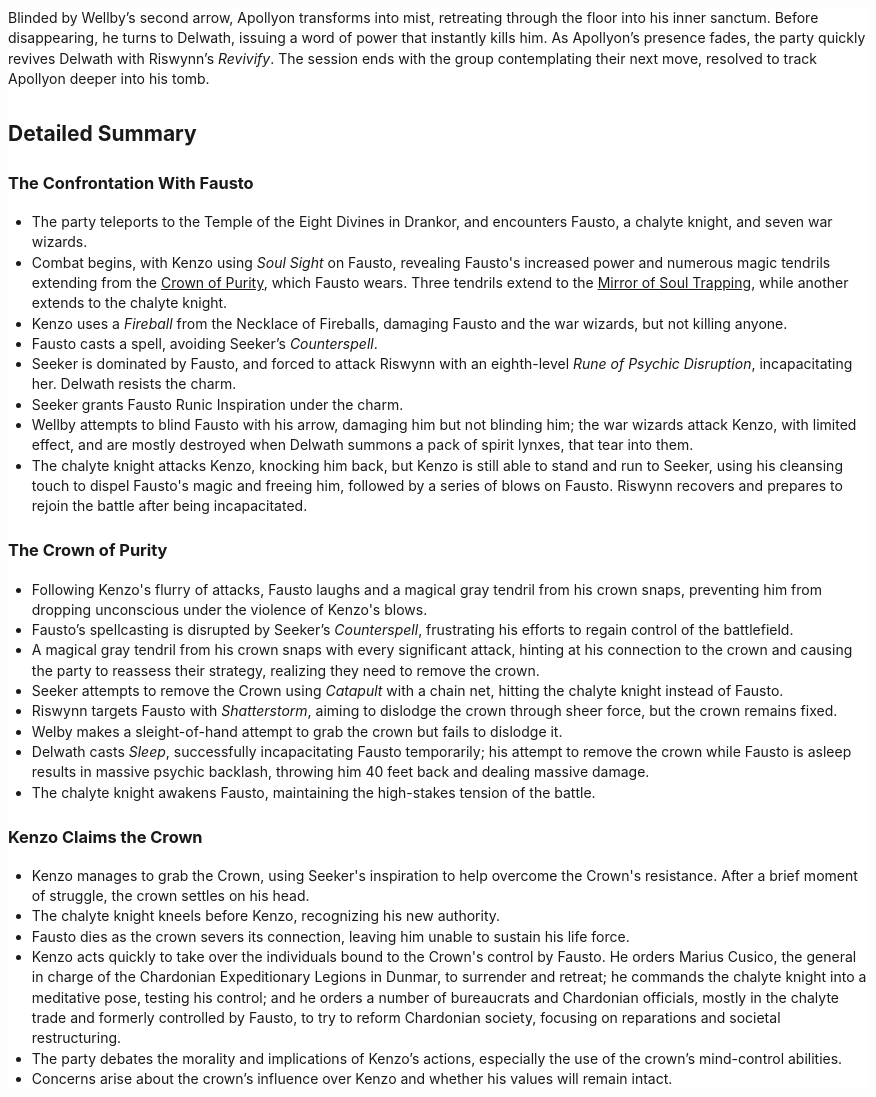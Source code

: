 Blinded by Wellby’s second arrow, Apollyon transforms into mist, retreating through the floor into his inner sanctum. Before disappearing, he turns to Delwath, issuing a word of power that instantly kills him. As Apollyon’s presence fades, the party quickly revives Delwath with Riswynn’s _Revivify_. The session ends with the group contemplating their next move, resolved to track Apollyon deeper into his tomb.


## Detailed Summary
### The Confrontation With Fausto
- The party teleports to the Temple of the Eight Divines in Drankor, and encounters Fausto, a chalyte knight, and seven war wizards. 
- Combat begins, with Kenzo using *Soul Sight* on Fausto, revealing Fausto's increased power and numerous magic tendrils extending from the [Crown of Purity](<../../../things/artifacts-of-power/crown-of-purity.md>), which Fausto wears. Three tendrils extend to the [Mirror of Soul Trapping](<../treasure/mirror-of-soul-trapping.md>), while another extends to the chalyte knight. 
- Kenzo uses a *Fireball* from the Necklace of Fireballs, damaging Fausto and the war wizards, but not killing anyone. 
- Fausto casts a spell, avoiding Seeker’s *Counterspell*.
- Seeker is dominated by Fausto, and forced to attack Riswynn with an eighth-level *Rune of Psychic Disruption*, incapacitating her. Delwath resists the charm. 
- Seeker grants Fausto Runic Inspiration under the charm.
- Wellby attempts to blind Fausto with his arrow, damaging him but not blinding him; the war wizards attack Kenzo, with limited effect, and are mostly destroyed when Delwath summons a pack of spirit lynxes, that tear into them. 
- The chalyte knight attacks Kenzo, knocking him back, but Kenzo is still able to stand and run to Seeker, using his cleansing touch to dispel Fausto's magic and freeing him, followed by a series of blows on Fausto. Riswynn recovers and prepares to rejoin the battle after being incapacitated.


### The Crown of Purity
- Following Kenzo's flurry of attacks, Fausto laughs and a magical gray tendril from his crown snaps, preventing him from dropping unconscious under the violence of Kenzo's blows. 
- Fausto’s spellcasting is disrupted by Seeker’s *Counterspell*, frustrating his efforts to regain control of the battlefield.
- A magical gray tendril from his crown snaps with every significant attack, hinting at his connection to the crown and causing the party to reassess their strategy, realizing they need to remove the crown.
- Seeker attempts to remove the Crown using *Catapult* with a chain net, hitting the chalyte knight instead of Fausto.
- Riswynn targets Fausto with *Shatterstorm*, aiming to dislodge the crown through sheer force, but the crown remains fixed.
- Welby makes a sleight-of-hand attempt to grab the crown but fails to dislodge it.
- Delwath casts *Sleep*, successfully incapacitating Fausto temporarily; his attempt to remove the crown while Fausto is asleep results in massive psychic backlash, throwing him 40 feet back and dealing massive damage. 
- The chalyte knight awakens Fausto, maintaining the high-stakes tension of the battle.


### Kenzo Claims the Crown
- Kenzo manages to grab the Crown, using Seeker's inspiration to help overcome the Crown's resistance. After a brief moment of struggle, the crown settles on his head.
- The chalyte knight kneels before Kenzo, recognizing his new authority.
- Fausto dies as the crown severs its connection, leaving him unable to sustain his life force.
- Kenzo acts quickly to take over the individuals bound to the Crown's control by Fausto. He orders Marius Cusico, the general in charge of the Chardonian Expeditionary Legions in Dunmar, to surrender and retreat; he commands the chalyte knight into a meditative pose, testing his control; and he orders a number of bureaucrats and Chardonian officials, mostly in the chalyte trade and formerly controlled by Fausto, to try to reform Chardonian society, focusing on reparations and societal restructuring.
- The party debates the morality and implications of Kenzo’s actions, especially the use of the crown’s mind-control abilities.
- Concerns arise about the crown’s influence over Kenzo and whether his values will remain intact.